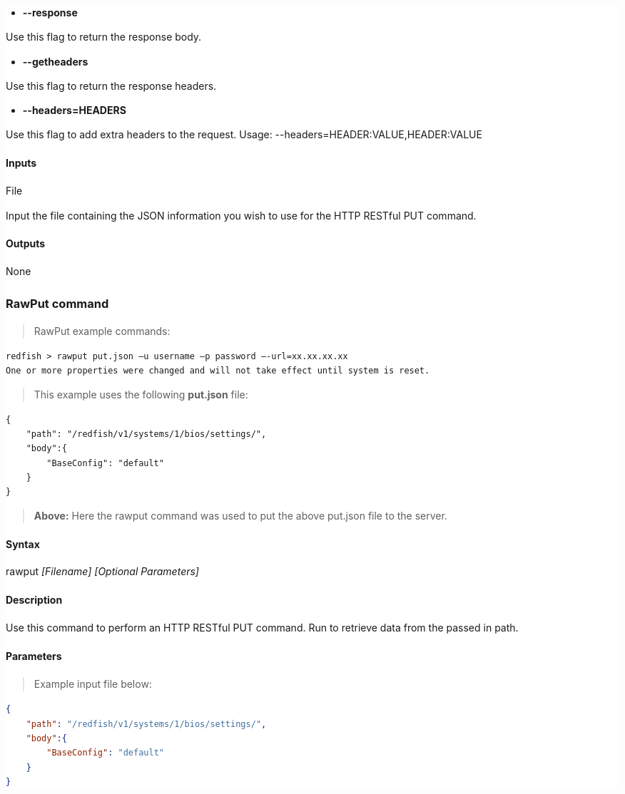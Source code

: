 - **--response**

Use this flag to return the response body.

- **--getheaders**

Use this flag to return the response headers.

- **--headers=HEADERS**

Use this flag to add extra headers to the request. Usage: --headers=HEADER:VALUE,HEADER:VALUE

#### Inputs

File

Input the file containing the JSON information you wish to use for the HTTP RESTful PUT command.

#### Outputs

None

### RawPut command

> RawPut example commands:

```
redfish > rawput put.json –u username –p password –-url=xx.xx.xx.xx
One or more properties were changed and will not take effect until system is reset.
```

> This example uses the following **put.json** file:

```
{
    "path": "/redfish/v1/systems/1/bios/settings/",
    "body":{
        "BaseConfig": "default"
    }
}
```

> **Above:** Here the rawput command was used to put the above put.json file to the server.

#### Syntax

rawput *[Filename] [Optional Parameters]*

#### Description

Use this command to perform an HTTP RESTful PUT command. Run to retrieve data from the passed in path.

#### Parameters

> Example input file below:

```json
{	
    "path": "/redfish/v1/systems/1/bios/settings/",
    "body":{	
        "BaseConfig": "default"
    }
}
```
